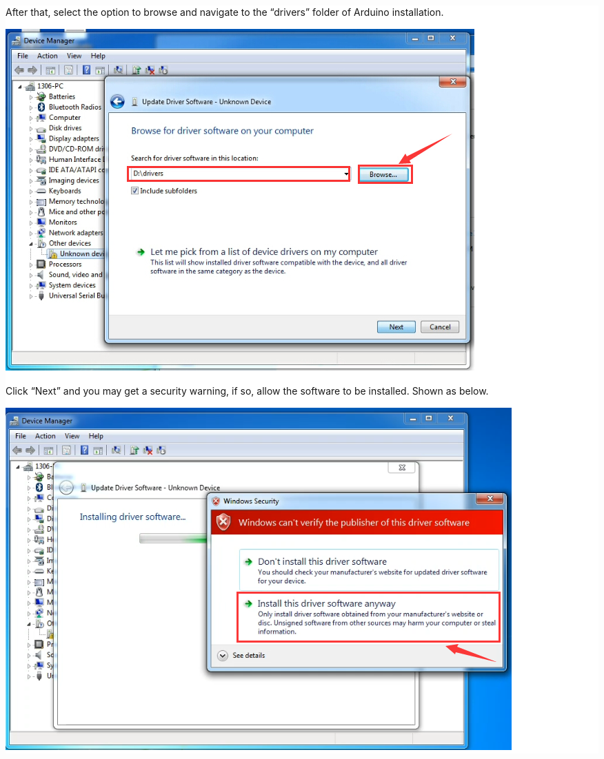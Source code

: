 After that, select the option to browse and navigate to the “drivers” folder of
Arduino installation.

![](KS0341/media/4a638bb3e87737db0a4795418dcf9cf3.jpeg)

Click “Next” and you may get a security warning, if so, allow the software to be
installed. Shown as below.

![](KS0341/media/3b743c92f153068c5417126e25e9ef88.png)
